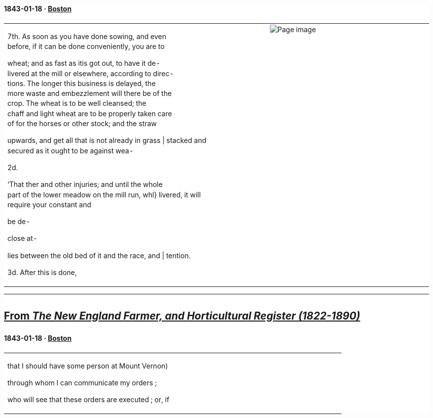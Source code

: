 #### 1843-01-18 &middot; [Boston](http://dbpedia.org/resource/Boston)

<table style="width: 100%;"><tr><td style="width: 50%">

  
  
7th. As soon as you have done sowing, and even  
before, if it can be done conveniently, you are to  
  
wheat; and as fast as itis got out, to have it de-  
livered at the mill or elsewhere, according to direc-  
tions. The longer this business is delayed, the  
more waste and embezzlement will there be of the  
crop. The wheat is to be well cleansed; the  
chaff and light wheat are to be properly taken care  
of for the horses or other stock; and the straw  
  
upwards, and get all that is not already in grass | stacked and secured as it ought to be against wea-  
  
2d.  
  
‘That ther and other injuries; and until the whole  
part of the lower meadow on the mill run, whl} livered, it will require your constant and  
  
be de-  
  
close at-  
  
lies between the old bed of it and the race, and | tention.  
  
3d. After this is done,
</td><td style="width: 50%; max-height: 75%; margin: auto; display: block;">
<img alt="Page image" src="https://iiif.archive.org/image/iiif/2/sim_new-england-farmer-and-horticultural-register_1843-01-18_21_29%2Fsim_new-england-farmer-and-horticultural-register_1843-01-18_21_29_jp2.zip%2Fsim_new-england-farmer-and-horticultural-register_1843-01-18_21_29_jp2%2Fsim_new-england-farmer-and-horticultural-register_1843-01-18_21_29_0001.jp2/pct:38.772298006295905,22.82608695652174,54.69569779643232,16.304347826086957/600,/0/default.jpg"/>
</td>
</tr></table>

---

## [From _The New England Farmer, and Horticultural Register (1822-1890)_](https://archive.org/details/sim_new-england-farmer-and-horticultural-register_1843-01-18_21_29/page/n1/mode/1up?view=theater)

#### 1843-01-18 &middot; [Boston](http://dbpedia.org/resource/Boston)

<table style="width: 100%;"><tr><td style="width: 50%">

  
  
that I should have some person at Mount Vernon)  
  
through whom I can communicate my orders ;  
  
who will see that these orders are executed ; or, if  
  